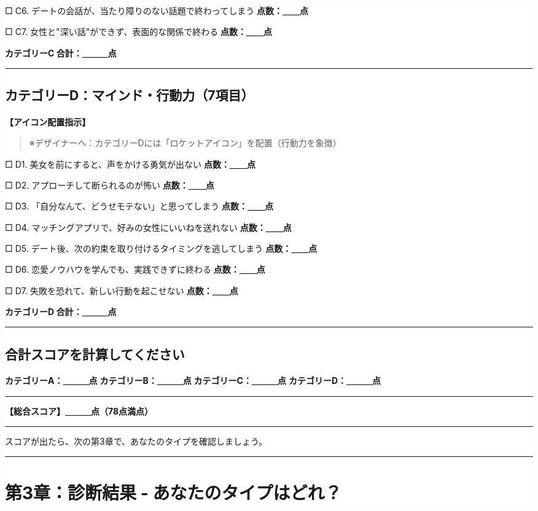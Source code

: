 □ C6. デートの会話が、当たり障りのない話題で終わってしまう
**点数：＿＿点**

□ C7. 女性と"深い話"ができず、表面的な関係で終わる
**点数：＿＿点**

**カテゴリーC 合計：＿＿＿点**

---

## カテゴリーD：マインド・行動力（7項目）

**【アイコン配置指示】**
> ※デザイナーへ：カテゴリーDには「ロケットアイコン」を配置（行動力を象徴）

□ D1. 美女を前にすると、声をかける勇気が出ない
**点数：＿＿点**

□ D2. アプローチして断られるのが怖い
**点数：＿＿点**

□ D3. 「自分なんて、どうせモテない」と思ってしまう
**点数：＿＿点**

□ D4. マッチングアプリで、好みの女性にいいねを送れない
**点数：＿＿点**

□ D5. デート後、次の約束を取り付けるタイミングを逃してしまう
**点数：＿＿点**

□ D6. 恋愛ノウハウを学んでも、実践できずに終わる
**点数：＿＿点**

□ D7. 失敗を恐れて、新しい行動を起こせない
**点数：＿＿点**

**カテゴリーD 合計：＿＿＿点**

---

## 合計スコアを計算してください

**カテゴリーA：＿＿＿点**
**カテゴリーB：＿＿＿点**
**カテゴリーC：＿＿＿点**
**カテゴリーD：＿＿＿点**

---

**【総合スコア】＿＿＿点（78点満点）**

---

スコアが出たら、次の第3章で、あなたのタイプを確認しましょう。

---

# 第3章：診断結果 - あなたのタイプはどれ？
